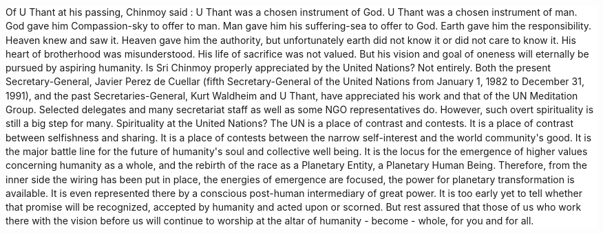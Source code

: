 Of U Thant at his passing, Chinmoy said :
U Thant was a chosen instrument of God. U
Thant was a chosen instrument of man. God gave him Compassion-sky to
offer to man. Man gave him his suffering-sea to offer to God. Earth gave
him the responsibility. Heaven knew and saw it.
Heaven gave him the
authority, but unfortunately earth did not know it or did not care to
know it. His heart of brotherhood was misunderstood. His life of
sacrifice was not valued. But his vision and goal of oneness will
eternally be pursued by aspiring humanity.
Is Sri Chinmoy properly appreciated by the
United Nations? Not entirely.
Both the present Secretary-General, Javier Perez de Cuellar (fifth Secretary-General of the United Nations
from January 1, 1982 to December 31, 1991), and the past Secretaries-General, Kurt Waldheim and
U
Thant, have appreciated his work and that of the UN Meditation Group.
Selected delegates and many secretariat staff as well as some NGO
representatives do.
However, such overt spirituality is still a big
step for many.
Spirituality at the
United Nations?
The UN is a place of contrast and contests.
It
is a place of contrast between selfishness and sharing. It is a place of
contests between the narrow self-interest and the world community's good. It
is the major battle line for the future of humanity's soul and collective
well being.
It is the locus for the emergence of higher
values concerning humanity as a whole, and the rebirth of the race as a
Planetary Entity, a Planetary Human Being.
Therefore, from the inner side
the wiring has been put in place, the energies of emergence are focused, the
power for planetary transformation is available. It is even represented
there by a conscious post-human intermediary of great power.
It is too early yet to tell whether that promise
will be recognized, accepted by humanity and acted upon or scorned.
But rest
assured that those of us who work there with the vision before us will
continue to worship at the altar of humanity - become - whole, for you and for
all.
